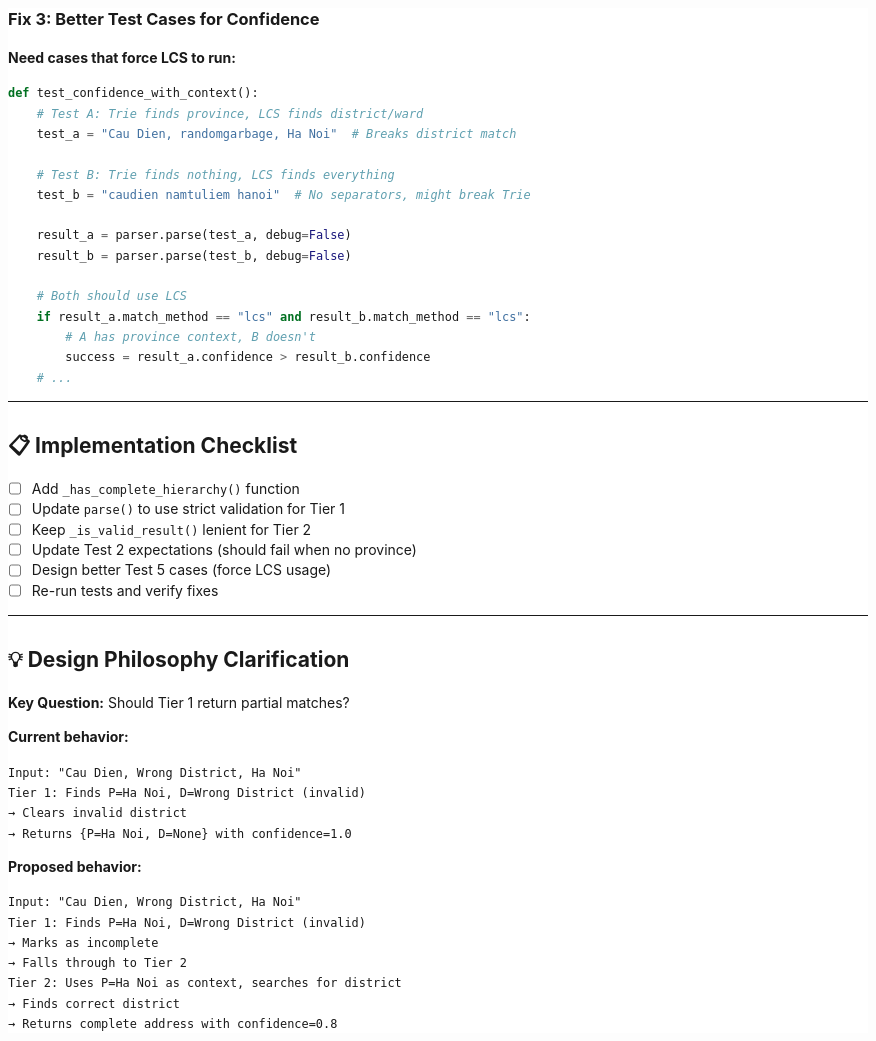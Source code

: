 ### Fix 3: Better Test Cases for Confidence

**Need cases that force LCS to run:**

```python
def test_confidence_with_context():
    # Test A: Trie finds province, LCS finds district/ward
    test_a = "Cau Dien, randomgarbage, Ha Noi"  # Breaks district match
    
    # Test B: Trie finds nothing, LCS finds everything
    test_b = "caudien namtuliem hanoi"  # No separators, might break Trie
    
    result_a = parser.parse(test_a, debug=False)
    result_b = parser.parse(test_b, debug=False)
    
    # Both should use LCS
    if result_a.match_method == "lcs" and result_b.match_method == "lcs":
        # A has province context, B doesn't
        success = result_a.confidence > result_b.confidence
    # ...
```

---

## 📋 Implementation Checklist

- [ ] Add `_has_complete_hierarchy()` function
- [ ] Update `parse()` to use strict validation for Tier 1
- [ ] Keep `_is_valid_result()` lenient for Tier 2
- [ ] Update Test 2 expectations (should fail when no province)
- [ ] Design better Test 5 cases (force LCS usage)
- [ ] Re-run tests and verify fixes

---

## 💡 Design Philosophy Clarification

**Key Question:** Should Tier 1 return partial matches?

**Current behavior:**
```
Input: "Cau Dien, Wrong District, Ha Noi"
Tier 1: Finds P=Ha Noi, D=Wrong District (invalid)
→ Clears invalid district
→ Returns {P=Ha Noi, D=None} with confidence=1.0
```

**Proposed behavior:**
```
Input: "Cau Dien, Wrong District, Ha Noi"  
Tier 1: Finds P=Ha Noi, D=Wrong District (invalid)
→ Marks as incomplete
→ Falls through to Tier 2
Tier 2: Uses P=Ha Noi as context, searches for district
→ Finds correct district
→ Returns complete address with confidence=0.8
```

